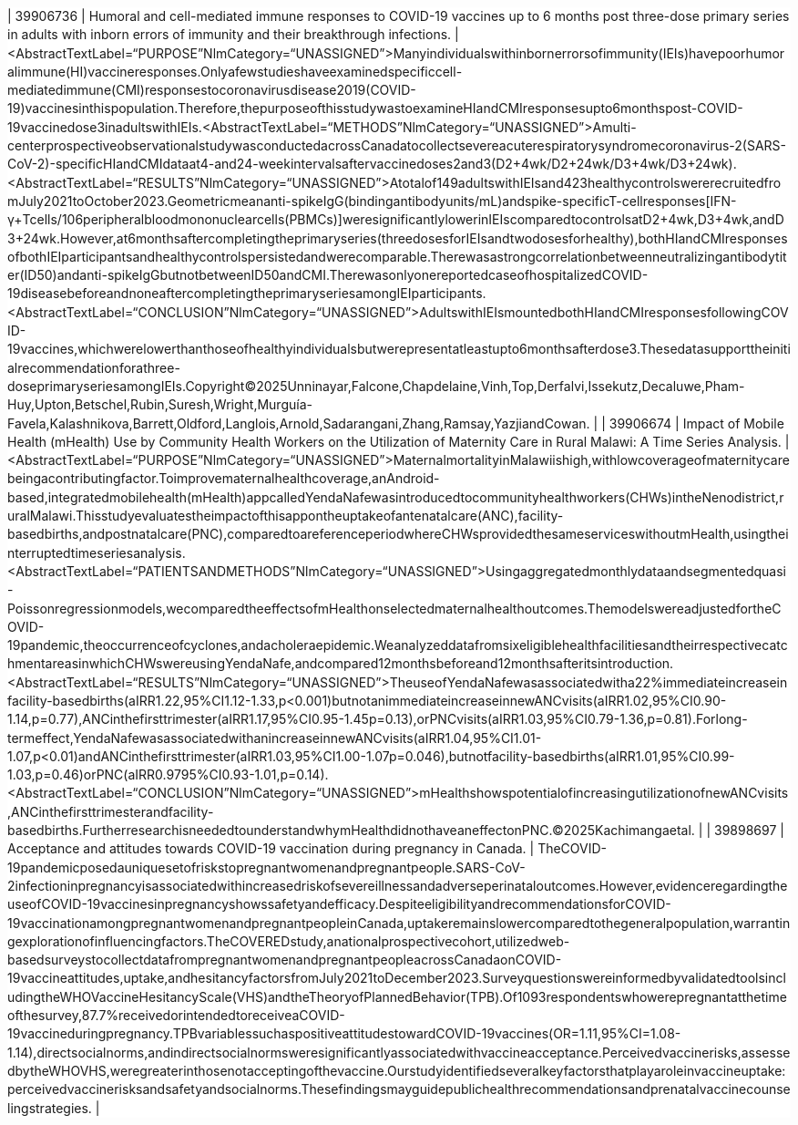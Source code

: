 | 39906736 | Humoral and cell-mediated immune responses to COVID-19 vaccines up to 6 months post three-dose primary series in adults with inborn errors of immunity and their breakthrough infections. | \<AbstractTextLabel=“PURPOSE”NlmCategory=“UNASSIGNED”\>Manyindividualswithinbornerrorsofimmunity(IEIs)havepoorhumoralimmune(HI)vaccineresponses.Onlyafewstudieshaveexaminedspecificcell-mediatedimmune(CMI)responsestocoronavirusdisease2019(COVID-19)vaccinesinthispopulation.Therefore,thepurposeofthisstudywastoexamineHIandCMIresponsesupto6monthspost-COVID-19vaccinedose3inadultswithIEIs.\<AbstractTextLabel=“METHODS”NlmCategory=“UNASSIGNED”\>Amulti-centerprospectiveobservationalstudywasconductedacrossCanadatocollectsevereacuterespiratorysyndromecoronavirus-2(SARS-CoV-2)-specificHIandCMIdataat4-and24-weekintervalsaftervaccinedoses2and3(D2+4wk/D2+24wk/D3+4wk/D3+24wk).\<AbstractTextLabel=“RESULTS”NlmCategory=“UNASSIGNED”\>Atotalof149adultswithIEIsand423healthycontrolswererecruitedfromJuly2021toOctober2023.Geometricmeananti-spikeIgG(bindingantibodyunits/mL)andspike-specificT-cellresponses\[IFN-γ+Tcells/106peripheralbloodmononuclearcells(PBMCs)\]weresignificantlylowerinIEIscomparedtocontrolsatD2+4wk,D3+4wk,andD3+24wk.However,at6monthsaftercompletingtheprimaryseries(threedosesforIEIsandtwodosesforhealthy),bothHIandCMIresponsesofbothIEIparticipantsandhealthycontrolspersistedandwerecomparable.Therewasastrongcorrelationbetweenneutralizingantibodytiter(ID50)andanti-spikeIgGbutnotbetweenID50andCMI.TherewasonlyonereportedcaseofhospitalizedCOVID-19diseasebeforeandnoneaftercompletingtheprimaryseriesamongIEIparticipants.\<AbstractTextLabel=“CONCLUSION”NlmCategory=“UNASSIGNED”\>AdultswithIEIsmountedbothHIandCMIresponsesfollowingCOVID-19vaccines,whichwerelowerthanthoseofhealthyindividualsbutwerepresentatleastupto6monthsafterdose3.Thesedatasupporttheinitialrecommendationforathree-doseprimaryseriesamongIEIs.Copyright©2025Unninayar,Falcone,Chapdelaine,Vinh,Top,Derfalvi,Issekutz,Decaluwe,Pham-Huy,Upton,Betschel,Rubin,Suresh,Wright,Murguía-Favela,Kalashnikova,Barrett,Oldford,Langlois,Arnold,Sadarangani,Zhang,Ramsay,YazjiandCowan. |
| 39906674 | Impact of Mobile Health (mHealth) Use by Community Health Workers on the Utilization of Maternity Care in Rural Malawi: A Time Series Analysis. | \<AbstractTextLabel=“PURPOSE”NlmCategory=“UNASSIGNED”\>MaternalmortalityinMalawiishigh,withlowcoverageofmaternitycarebeingacontributingfactor.Toimprovematernalhealthcoverage,anAndroid-based,integratedmobilehealth(mHealth)appcalledYendaNafewasintroducedtocommunityhealthworkers(CHWs)intheNenodistrict,ruralMalawi.Thisstudyevaluatestheimpactofthisappontheuptakeofantenatalcare(ANC),facility-basedbirths,andpostnatalcare(PNC),comparedtoareferenceperiodwhereCHWsprovidedthesameserviceswithoutmHealth,usingtheinterruptedtimeseriesanalysis.\<AbstractTextLabel=“PATIENTSANDMETHODS”NlmCategory=“UNASSIGNED”\>Usingaggregatedmonthlydataandsegmentedquasi-Poissonregressionmodels,wecomparedtheeffectsofmHealthonselectedmaternalhealthoutcomes.ThemodelswereadjustedfortheCOVID-19pandemic,theoccurrenceofcyclones,andacholeraepidemic.WeanalyzeddatafromsixeligiblehealthfacilitiesandtheirrespectivecatchmentareasinwhichCHWswereusingYendaNafe,andcompared12monthsbeforeand12monthsafteritsintroduction.\<AbstractTextLabel=“RESULTS”NlmCategory=“UNASSIGNED”\>TheuseofYendaNafewasassociatedwitha22%immediateincreaseinfacility-basedbirths(aIRR1.22,95%CI1.12-1.33,p\<0.001)butnotanimmediateincreaseinnewANCvisits(aIRR1.02,95%CI0.90-1.14,p=0.77),ANCinthefirsttrimester(aIRR1.17,95%CI0.95-1.45p=0.13),orPNCvisits(aIRR1.03,95%CI0.79-1.36,p=0.81).Forlong-termeffect,YendaNafewasassociatedwithanincreaseinnewANCvisits(aIRR1.04,95%CI1.01-1.07,p\<0.01)andANCinthefirsttrimester(aIRR1.03,95%CI1.00-1.07p=0.046),butnotfacility-basedbirths(aIRR1.01,95%CI0.99-1.03,p=0.46)orPNC(aIRR0.9795%CI0.93-1.01,p=0.14).\<AbstractTextLabel=“CONCLUSION”NlmCategory=“UNASSIGNED”\>mHealthshowspotentialofincreasingutilizationofnewANCvisits,ANCinthefirsttrimesterandfacility-basedbirths.FurtherresearchisneededtounderstandwhymHealthdidnothaveaneffectonPNC.©2025Kachimangaetal. |
| 39898697 | Acceptance and attitudes towards COVID-19 vaccination during pregnancy in Canada. | TheCOVID-19pandemicposedauniquesetofriskstopregnantwomenandpregnantpeople.SARS-CoV-2infectioninpregnancyisassociatedwithincreasedriskofsevereillnessandadverseperinataloutcomes.However,evidenceregardingtheuseofCOVID-19vaccinesinpregnancyshowssafetyandefficacy.DespiteeligibilityandrecommendationsforCOVID-19vaccinationamongpregnantwomenandpregnantpeopleinCanada,uptakeremainslowercomparedtothegeneralpopulation,warrantingexplorationofinfluencingfactors.TheCOVEREDstudy,anationalprospectivecohort,utilizedweb-basedsurveystocollectdatafrompregnantwomenandpregnantpeopleacrossCanadaonCOVID-19vaccineattitudes,uptake,andhesitancyfactorsfromJuly2021toDecember2023.SurveyquestionswereinformedbyvalidatedtoolsincludingtheWHOVaccineHesitancyScale(VHS)andtheTheoryofPlannedBehavior(TPB).Of1093respondentswhowerepregnantatthetimeofthesurvey,87.7%receivedorintendedtoreceiveaCOVID-19vaccineduringpregnancy.TPBvariablessuchaspositiveattitudestowardCOVID-19vaccines(OR=1.11,95%CI=1.08-1.14),directsocialnorms,andindirectsocialnormsweresignificantlyassociatedwithvaccineacceptance.Perceivedvaccinerisks,assessedbytheWHOVHS,weregreaterinthosenotacceptingofthevaccine.Ourstudyidentifiedseveralkeyfactorsthatplayaroleinvaccineuptake:perceivedvaccinerisksandsafetyandsocialnorms.Thesefindingsmayguidepublichealthrecommendationsandprenatalvaccinecounselingstrategies. |